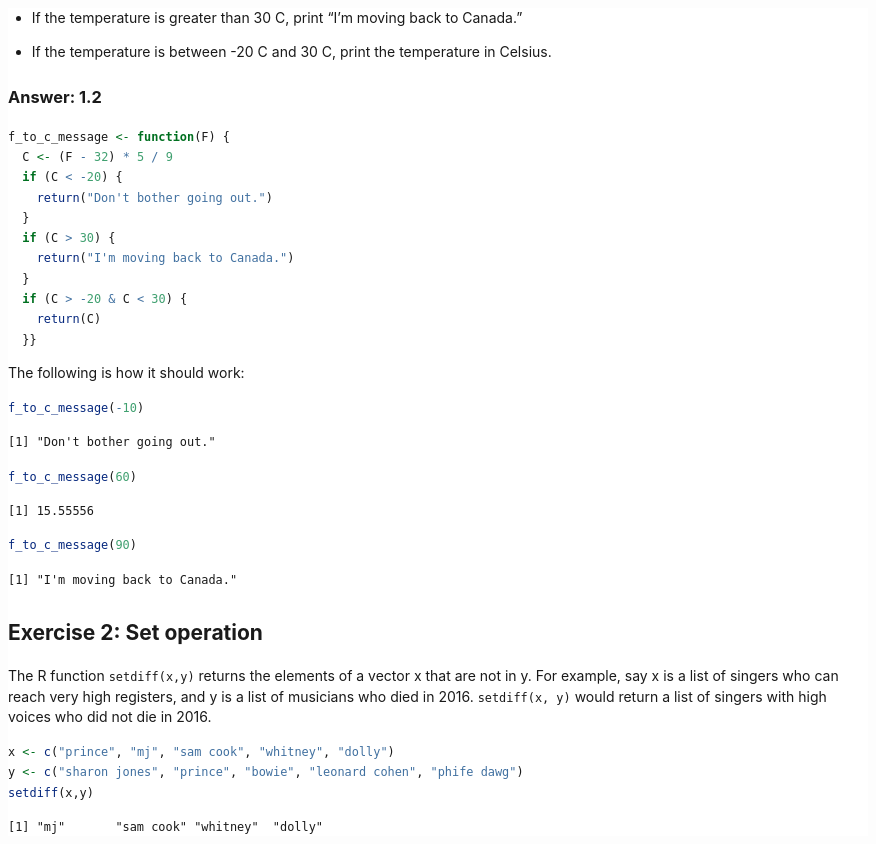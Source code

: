 - If the temperature is greater than 30 C, print “I’m moving back to
  Canada.”

- If the temperature is between -20 C and 30 C, print the temperature in
  Celsius.

### Answer: 1.2

``` r
f_to_c_message <- function(F) {
  C <- (F - 32) * 5 / 9
  if (C < -20) {
    return("Don't bother going out.")
  } 
  if (C > 30) {
    return("I'm moving back to Canada.")
  } 
  if (C > -20 & C < 30) {
    return(C)
  }}
```

The following is how it should work:

``` r
f_to_c_message(-10)
```

    [1] "Don't bother going out."

``` r
f_to_c_message(60)
```

    [1] 15.55556

``` r
f_to_c_message(90)
```

    [1] "I'm moving back to Canada."

## Exercise 2: Set operation

The R function `setdiff(x,y)` returns the elements of a vector x that
are not in y. For example, say x is a list of singers who can reach very
high registers, and y is a list of musicians who died in 2016.
`setdiff(x, y)` would return a list of singers with high voices who did
not die in 2016.

``` r
x <- c("prince", "mj", "sam cook", "whitney", "dolly")
y <- c("sharon jones", "prince", "bowie", "leonard cohen", "phife dawg")
setdiff(x,y)
```

    [1] "mj"       "sam cook" "whitney"  "dolly"   
